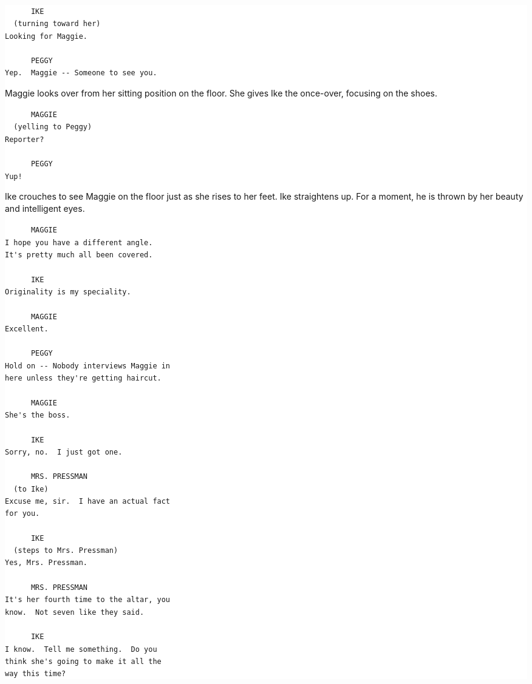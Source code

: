           IKE
      (turning toward her)
    Looking for Maggie.

          PEGGY
    Yep.  Maggie -- Someone to see you.

  Maggie looks over from her sitting position on the floor.  She
  gives Ike the once-over, focusing on the shoes.

          MAGGIE
      (yelling to Peggy)
    Reporter?

          PEGGY
    Yup!

  Ike crouches to see Maggie on the floor just as she rises to her
  feet.  Ike straightens up.  For a moment, he is thrown by her
  beauty and intelligent eyes.

          MAGGIE
    I hope you have a different angle.
    It's pretty much all been covered.

          IKE
    Originality is my speciality.

          MAGGIE
    Excellent.

          PEGGY
    Hold on -- Nobody interviews Maggie in
    here unless they're getting haircut.

          MAGGIE
    She's the boss.

          IKE
    Sorry, no.  I just got one.

          MRS. PRESSMAN
      (to Ike)
    Excuse me, sir.  I have an actual fact
    for you.

          IKE
      (steps to Mrs. Pressman)
    Yes, Mrs. Pressman.

          MRS. PRESSMAN
    It's her fourth time to the altar, you
    know.  Not seven like they said.

          IKE
    I know.  Tell me something.  Do you
    think she's going to make it all the
    way this time?

